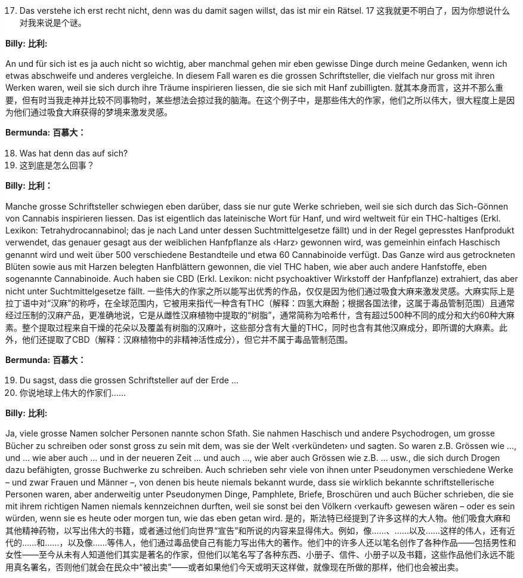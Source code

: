 17. Das verstehe ich erst recht nicht, denn was du damit sagen willst, das ist mir ein Rätsel.
17 这我就更不明白了，因为你想说什么对我来说是个谜。

**Billy:**
**比利:**

An und für sich ist es ja auch nicht so wichtig, aber manchmal gehen mir eben gewisse Dinge durch meine Gedanken, wenn ich etwas abschweife und anderes vergleiche. In diesem Fall waren es die grossen Schriftsteller, die vielfach nur gross mit ihren Werken waren, weil sie sich durch ihre Träume inspirieren liessen, die sie sich mit Hanf zubilligten.
就其本身而言，这并不那么重要，但有时当我走神并比较不同事物时，某些想法会掠过我的脑海。在这个例子中，是那些伟大的作家，他们之所以伟大，很大程度上是因为他们通过吸食大麻获得的梦境来激发灵感。

**Bermunda:**
**百慕大：**

18. Was hat denn das auf sich?
18. 这到底是怎么回事？

**Billy:**
**比利：**

Manche grosse Schriftsteller schwiegen eben darüber, dass sie nur gute Werke schrieben, weil sie sich durch das Sich-Gönnen von Cannabis inspirieren liessen. Das ist eigentlich das lateinische Wort für Hanf, und wird weltweit für ein THC-haltiges (Erkl. Lexikon: Tetrahydrocannabinol; das je nach Land unter dessen Suchtmittelgesetze fällt) und in der Regel gepresstes Hanfprodukt verwendet, das genauer gesagt aus der weiblichen Hanfpflanze als ‹Harz› gewonnen wird, was gemeinhin einfach Haschisch genannt wird und weit über 500 verschiedene Bestandteile und etwa 60 Cannabinoide verfügt. Das Ganze wird aus getrockneten Blüten sowie aus mit Harzen belegten Hanfblättern gewonnen, die viel THC haben, wie aber auch andere Hanfstoffe, eben sogenannte Cannabinoide. Auch haben sie CBD (Erkl. Lexikon: nicht psychoaktiver Wirkstoff der Hanfpflanze) extrahiert, das aber nicht unter Suchtmittelgesetze fällt.
一些伟大的作家之所以能写出优秀的作品，仅仅是因为他们通过吸食大麻来激发灵感。大麻实际上是拉丁语中对“汉麻”的称呼，在全球范围内，它被用来指代一种含有THC（解释：四氢大麻酚；根据各国法律，这属于毒品管制范围）且通常经过压制的汉麻产品，更准确地说，它是从雌性汉麻植物中提取的“树脂”，通常简称为哈希什，含有超过500种不同的成分和大约60种大麻素。整个提取过程来自干燥的花朵以及覆盖有树脂的汉麻叶，这些部分含有大量的THC，同时也含有其他汉麻成分，即所谓的大麻素。此外，他们还提取了CBD（解释：汉麻植物中的非精神活性成分），但它并不属于毒品管制范围。

**Bermunda:**
**百慕大：**

19. Du sagst, dass die grossen Schriftsteller auf der Erde …
19. 你说地球上伟大的作家们……

**Billy:**
**比利:**

Ja, viele grosse Namen solcher Personen nannte schon Sfath. Sie nahmen Haschisch und andere Psychodrogen, um grosse Bücher zu schreiben oder sonst gross zu sein mit dem, was sie der Welt ‹verkündeten› und sagten. So waren z.B. Grössen wie …, und … wie aber auch … und in der neueren Zeit … und auch …, wie aber auch Grössen wie z.B. … usw., die sich durch Drogen dazu befähigten, grosse Buchwerke zu schreiben. Auch schrieben sehr viele von ihnen unter Pseudonymen verschiedene Werke – und zwar Frauen und Männer –, von denen bis heute niemals bekannt wurde, dass sie wirklich bekannte schriftstellerische Personen waren, aber anderweitig unter Pseudonymen Dinge, Pamphlete, Briefe, Broschüren und auch Bücher schrieben, die sie mit ihrem richtigen Namen niemals kennzeichnen durften, weil sie sonst bei den Völkern ‹verkauft› gewesen wären – oder es sein würden, wenn sie es heute oder morgen tun, wie das eben getan wird.
是的，斯法特已经提到了许多这样的大人物。他们吸食大麻和其他精神药物，以写出伟大的书籍，或者通过他们向世界“宣告”和所说的内容来显得伟大。例如，像……、……以及……这样的伟人，还有近代的……和……，以及像……等伟人，他们通过毒品使自己有能力写出伟大的著作。他们中的许多人还以笔名创作了各种作品——包括男性和女性——至今从未有人知道他们其实是著名的作家，但他们以笔名写了各种东西、小册子、信件、小册子以及书籍，这些作品他们永远不能用真名署名，否则他们就会在民众中“被出卖”——或者如果他们今天或明天这样做，就像现在所做的那样，他们也会被出卖。
